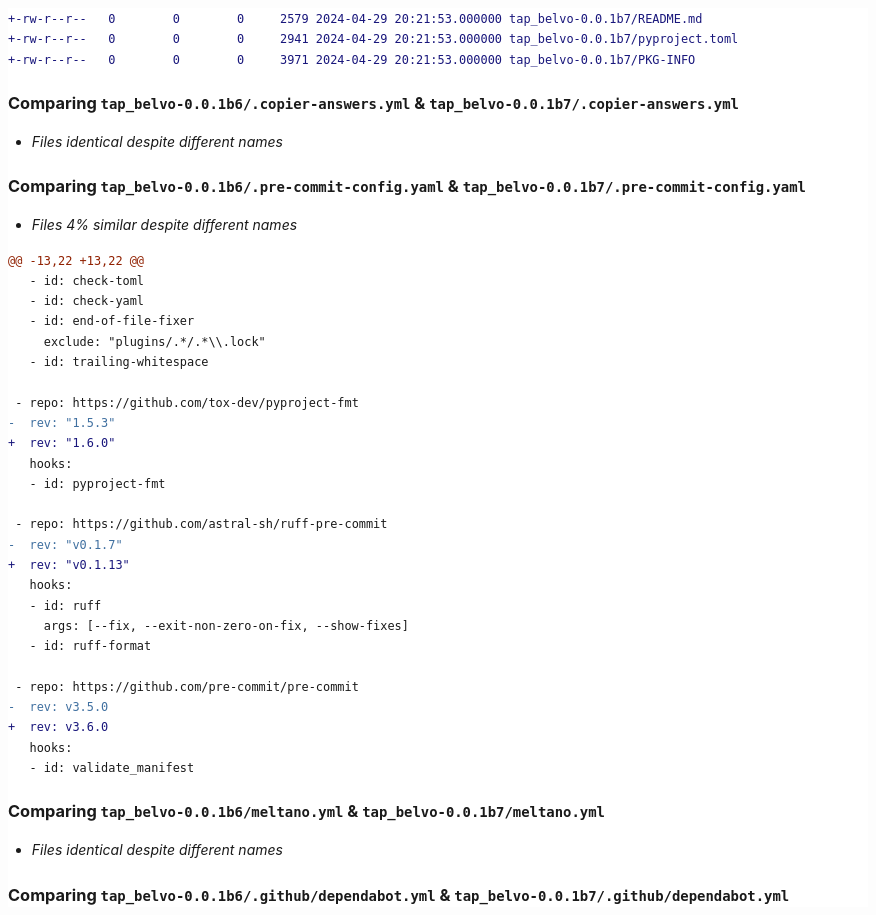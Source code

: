```diff
+-rw-r--r--   0        0        0     2579 2024-04-29 20:21:53.000000 tap_belvo-0.0.1b7/README.md
+-rw-r--r--   0        0        0     2941 2024-04-29 20:21:53.000000 tap_belvo-0.0.1b7/pyproject.toml
+-rw-r--r--   0        0        0     3971 2024-04-29 20:21:53.000000 tap_belvo-0.0.1b7/PKG-INFO
```

### Comparing `tap_belvo-0.0.1b6/.copier-answers.yml` & `tap_belvo-0.0.1b7/.copier-answers.yml`

 * *Files identical despite different names*

### Comparing `tap_belvo-0.0.1b6/.pre-commit-config.yaml` & `tap_belvo-0.0.1b7/.pre-commit-config.yaml`

 * *Files 4% similar despite different names*

```diff
@@ -13,22 +13,22 @@
   - id: check-toml
   - id: check-yaml
   - id: end-of-file-fixer
     exclude: "plugins/.*/.*\\.lock"
   - id: trailing-whitespace
 
 - repo: https://github.com/tox-dev/pyproject-fmt
-  rev: "1.5.3"
+  rev: "1.6.0"
   hooks:
   - id: pyproject-fmt
 
 - repo: https://github.com/astral-sh/ruff-pre-commit
-  rev: "v0.1.7"
+  rev: "v0.1.13"
   hooks:
   - id: ruff
     args: [--fix, --exit-non-zero-on-fix, --show-fixes]
   - id: ruff-format
 
 - repo: https://github.com/pre-commit/pre-commit
-  rev: v3.5.0
+  rev: v3.6.0
   hooks:
   - id: validate_manifest
```

### Comparing `tap_belvo-0.0.1b6/meltano.yml` & `tap_belvo-0.0.1b7/meltano.yml`

 * *Files identical despite different names*

### Comparing `tap_belvo-0.0.1b6/.github/dependabot.yml` & `tap_belvo-0.0.1b7/.github/dependabot.yml`
